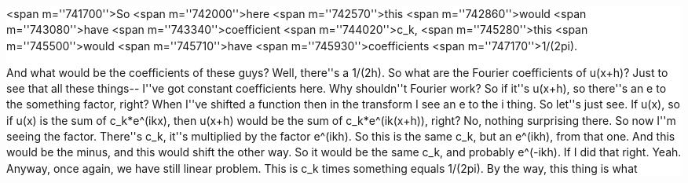   <span m=''741700''>So</span> <span m=''742000''>here</span> <span m=''742570''>this</span>
  <span m=''742860''>would</span> <span m=''743080''>have</span> <span m=''743340''>coefficient</span>
  <span m=''744020''>c_k,</span> <span m=''745280''>this</span> <span m=''745500''>would</span>
  <span m=''745710''>have</span> <span m=''745930''>coefficients</span> <span m=''747170''>1/(2pi).</span>
  </p><p><span m=''748350''>And</span> <span m=''748650''>what</span> <span m=''748840''>would</span>
  <span m=''748990''>be</span> <span m=''749150''>the</span> <span m=''749330''>coefficients</span>
  <span m=''749950''>of</span> <span m=''750020''>these</span> <span m=''750350''>guys?</span>
  <span m=''750670''>Well,</span> <span m=''750920''>there''s</span> <span m=''751100''>a</span>
  <span m=''751640''>1/(2h).</span> <span m=''753100''>So</span> <span m=''753300''>what</span>
  <span m=''753660''>are</span> <span m=''754680''>the</span> <span m=''755010''>Fourier</span>
  <span m=''755120''>coefficients</span> <span m=''755230''>of</span> <span m=''755970''>u(x+h)?</span>
  <span m=''758670''>Just</span> <span m=''759270''>to</span> <span m=''759370''>see</span>
  <span m=''759660''>that</span> <span m=''759840''>all</span> <span m=''760140''>these</span>
  <span m=''760520''>things--</span> <span m=''761280''>I''ve</span> <span m=''761460''>got</span>
  <span m=''761670''>constant</span> <span m=''762200''>coefficients</span> <span
  m=''763010''>here.</span> <span m=''764040''>Why</span> <span m=''764280''>shouldn''t</span>
  <span m=''764690''>Fourier</span> <span m=''765160''>work?</span> <span m=''766570''>So</span>
  <span m=''766810''>if</span> <span m=''767010''>it''s</span> <span m=''767580''>u(x+h),</span>
  <span m=''771340''>so</span> <span m=''772100''>there''s</span> <span m=''772340''>an</span>
  <span m=''772450''>e to the</span> <span m=''773080''>something</span> <span m=''773580''>factor,</span>
  <span m=''774110''>right?</span> <span m=''774450''>When</span> <span m=''774620''>I''ve</span>
  <span m=''774820''>shifted</span> <span m=''775890''>a</span> <span m=''776020''>function</span>
  <span m=''777250''>then</span> <span m=''777620''>in</span> <span m=''777760''>the</span>
  <span m=''777880''>transform</span> <span m=''778780''>I</span> <span m=''778900''>see</span>
  <span m=''779170''>an</span> <span m=''779270''>e to the</span> <span m=''779590''>i</span>
  <span m=''779740''>thing.</span> <span m=''780370''>So</span> <span m=''780810''>let''s</span>
  <span m=''781040''>just</span> <span m=''781250''>see.</span> <span m=''781710''>If</span>
  <span m=''781970''>u(x),</span> <span m=''784240''>so</span> <span m=''784480''>if</span>
  <span m=''785630''>u(x)</span> <span m=''786530''>is the</span> <span m=''786660''>sum</span>
  <span m=''787070''>of</span> <span m=''787170''>c_k*e^(ikx),</span> <span m=''790000''>then</span>
  <span m=''792520''>u(x+h)</span> <span m=''794340''>would</span> <span m=''794710''>be</span>
  <span m=''794940''>the</span> <span m=''795030''>sum</span> <span m=''795690''>of</span>
  <span m=''797120''>c_k*e^(ik(x+h)),</span> <span m=''799370''>right?</span> <span
  m=''801220''>No,</span> <span m=''801740''>nothing</span> <span m=''802150''>surprising</span>
  <span m=''802810''>there.</span> <span m=''803300''>So</span> <span m=''803550''>now</span>
  <span m=''803820''>I''m</span> <span m=''804030''>seeing</span> <span m=''804540''>the</span>
  <span m=''804670''>factor.</span> <span m=''805220''>There''s</span> <span m=''805750''>c_k,</span>
  <span m=''806430''>it''s</span> <span m=''807000''>multiplied</span> <span m=''807890''>by</span>
  <span m=''808130''>the</span> <span m=''808320''>factor</span> <span m=''809530''>e^(ikh).</span>
  <span m=''814110''>So</span> <span m=''815640''>this</span> <span m=''815910''>is</span>
  <span m=''817580''>the</span> <span m=''817700''>same</span> <span m=''818170''>c_k,</span>
  <span m=''819940''>but</span> <span m=''820510''>an</span> <span m=''820710''>e^(ikh),</span>
  <span m=''821880''>from</span> <span m=''822150''>that</span> <span m=''822430''>one.</span>
  <span m=''823210''>And</span> <span m=''823460''>this</span> <span m=''823650''>would</span>
  <span m=''823840''>be</span> <span m=''823940''>the</span> <span m=''824080''>minus,</span>
  <span m=''825120''>and</span> <span m=''825360''>this</span> <span m=''825550''>would</span>
  <span m=''825910''>shift</span> <span m=''826240''>the</span> <span m=''826360''>other</span>
  <span m=''826630''>way.</span> <span m=''827030''>So</span> <span m=''827260''>it</span>
  <span m=''827320''>would</span> <span m=''827420''>be</span> <span m=''827520''>the</span>
  <span m=''827670''>same</span> <span m=''828120''>c_k,</span> <span m=''829310''>and</span>
  <span m=''829550''>probably</span> <span m=''831090''>e^(-ikh).</span> <span m=''832500''>If</span>
  <span m=''832920''>I</span> <span m=''833010''>did</span> <span m=''833220''>that</span>
  <span m=''833440''>right.</span> <span m=''834470''>Yeah.</span> <span m=''835420''>Anyway,</span>
  <span m=''836300''>once</span> <span m=''836810''>again,</span> <span m=''837620''>we</span>
  <span m=''837800''>have</span> <span m=''838580''>still</span> <span m=''838890''>linear</span>
  <span m=''839260''>problem.</span> <span m=''839700''>This</span> <span m=''839880''>is</span>
  <span m=''840060''>c_k</span> <span m=''841630''>times</span> <span m=''841970''>something</span>
  <span m=''843580''>equals</span> <span m=''845160''>1/(2pi).</span> <span m=''848060''>By</span>
  <span m=''848240''>the</span> <span m=''848360''>way,</span> <span m=''848560''>this</span>
  <span m=''848850''>thing</span> <span m=''850100''>is</span> <span m=''850320''>what</span>